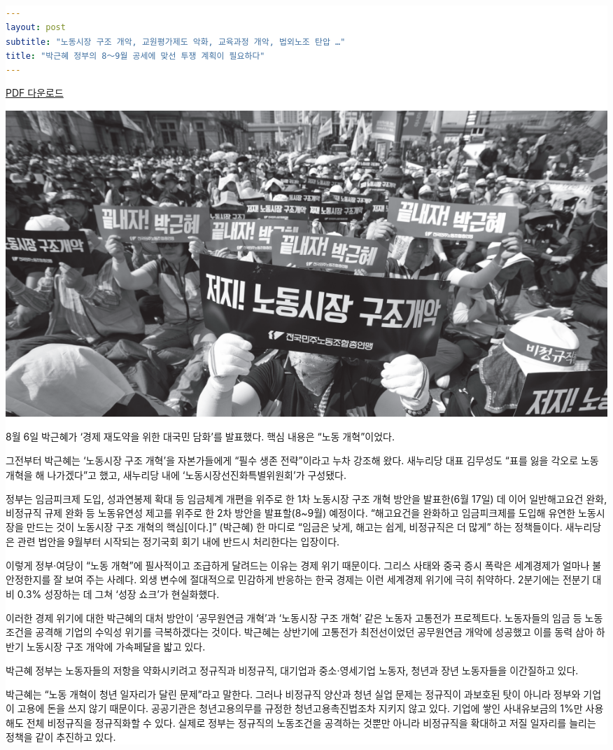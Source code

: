 ```yaml
---
layout: post
subtitle: "노동시장 구조 개악, 교원평가제도 악화, 교육과정 개악, 법외노조 탄압 …"
title: "박근혜 정부의 8～9월 공세에 맞선 투쟁 계획이 필요하다"
---
```


[PDF 다운로드](/assets/2015-08-07-struggle-planning-is-required.pdf)

![](/assets/2015-08-07-01.png)

8월 6일 박근혜가 ‘경제 재도약을 위한 대국민 담화’를 발표했다. 핵심 내용은 “노동 개혁”이었다.

그전부터 박근혜는 ‘노동시장 구조 개혁’을 자본가들에게 “필수 생존 전략”이라고 누차 강조해 왔다. 새누리당 대표 김무성도 “표를 잃을 각오로 노동 개혁을 해 나가겠다”고 했고, 새누리당 내에 ‘노동시장선진화특별위원회’가 구성됐다.

정부는 임금피크제 도입, 성과연봉제 확대 등 임금체계 개편을 위주로 한 1차 노동시장 구조 개혁 방안을 발표한(6월 17일) 데 이어 일반해고요건 완화, 비정규직 규제 완화 등 노동유연성 제고를 위주로 한 2차 방안을 발표할(8~9월) 예정이다. “해고요건을 완화하고 임금피크제를 도입해 유연한 노동시장을 만드는 것이 노동시장 구조 개혁의 핵심[이다.]” (박근혜) 한 마디로 “임금은 낮게, 해고는 쉽게, 비정규직은 더 많게” 하는 정책들이다. 새누리당은 관련 법안을 9월부터 시작되는 정기국회 회기 내에 반드시 처리한다는 입장이다.

이렇게 정부·여당이 “노동 개혁”에 필사적이고 조급하게 달려드는 이유는 경제 위기 때문이다. 그리스 사태와 중국 증시 폭락은 세계경제가 얼마나 불안정한지를 잘 보여 주는 사례다. 외생 변수에 절대적으로 민감하게 반응하는 한국 경제는 이런 세계경제 위기에 극히 취약하다. 2분기에는 전분기 대비 0.3% 성장하는 데 그쳐 ‘성장 쇼크’가 현실화했다.

이러한 경제 위기에 대한 박근혜의 대처 방안이 ‘공무원연금 개혁’과 ‘노동시장 구조 개혁’ 같은 노동자 고통전가 프로젝트다. 노동자들의 임금 등 노동조건을 공격해 기업의 수익성 위기를 극복하겠다는 것이다. 박근혜는 상반기에 고통전가 최전선이었던 공무원연금 개악에 성공했고 이를 동력 삼아 하반기 노동시장 구조 개악에 가속페달을 밟고 있다.

박근혜 정부는 노동자들의 저항을 약화시키려고 정규직과 비정규직, 대기업과 중소·영세기업 노동자, 청년과 장년 노동자들을 이간질하고 있다.

박근혜는 “노동 개혁이 청년 일자리가 달린 문제”라고 말한다. 그러나 비정규직 양산과 청년 실업 문제는 정규직이 과보호된 탓이 아니라 정부와 기업이 고용에 돈을 쓰지 않기 때문이다. 공공기관은 청년고용의무를 규정한 청년고용촉진법조차 지키지 않고 있다. 기업에 쌓인 사내유보금의 1%만 사용해도 전체
비정규직을 정규직화할 수 있다. 실제로 정부는 정규직의 노동조건을 공격하는 것뿐만 아니라 비정규직을 확대하고 저질 일자리를 늘리는 정책을 같이 추진하고 있다.
